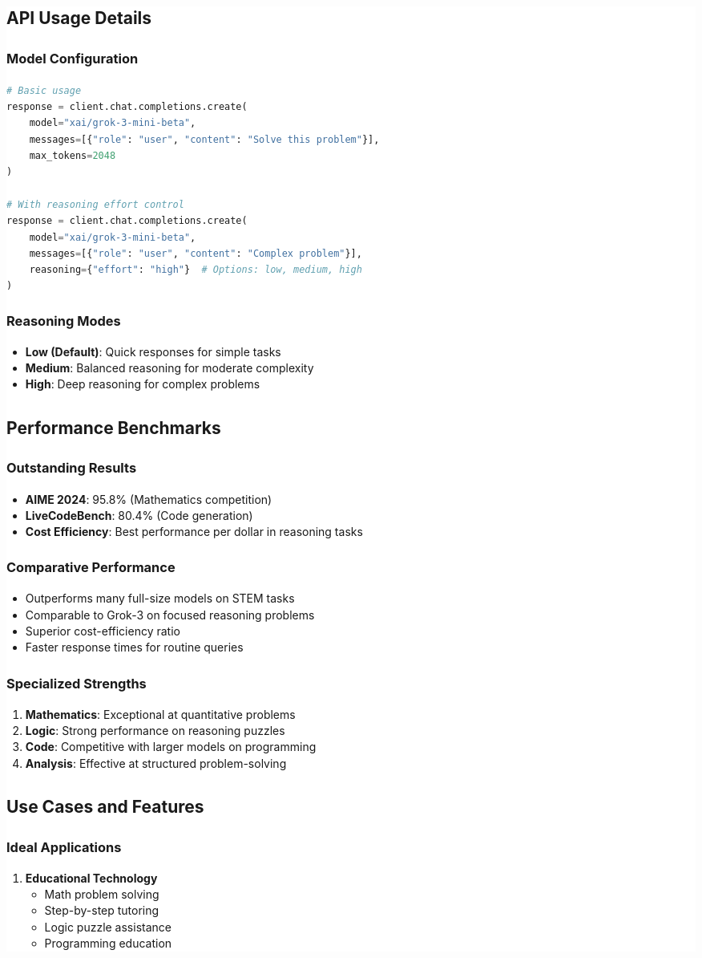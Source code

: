 ## API Usage Details

### Model Configuration
```python
# Basic usage
response = client.chat.completions.create(
    model="xai/grok-3-mini-beta",
    messages=[{"role": "user", "content": "Solve this problem"}],
    max_tokens=2048
)

# With reasoning effort control
response = client.chat.completions.create(
    model="xai/grok-3-mini-beta",
    messages=[{"role": "user", "content": "Complex problem"}],
    reasoning={"effort": "high"}  # Options: low, medium, high
)
```

### Reasoning Modes
- **Low (Default)**: Quick responses for simple tasks
- **Medium**: Balanced reasoning for moderate complexity
- **High**: Deep reasoning for complex problems

## Performance Benchmarks

### Outstanding Results
- **AIME 2024**: 95.8% (Mathematics competition)
- **LiveCodeBench**: 80.4% (Code generation)
- **Cost Efficiency**: Best performance per dollar in reasoning tasks

### Comparative Performance
- Outperforms many full-size models on STEM tasks
- Comparable to Grok-3 on focused reasoning problems
- Superior cost-efficiency ratio
- Faster response times for routine queries

### Specialized Strengths
1. **Mathematics**: Exceptional at quantitative problems
2. **Logic**: Strong performance on reasoning puzzles
3. **Code**: Competitive with larger models on programming
4. **Analysis**: Effective at structured problem-solving

## Use Cases and Features

### Ideal Applications

1. **Educational Technology**
   - Math problem solving
   - Step-by-step tutoring
   - Logic puzzle assistance
   - Programming education
